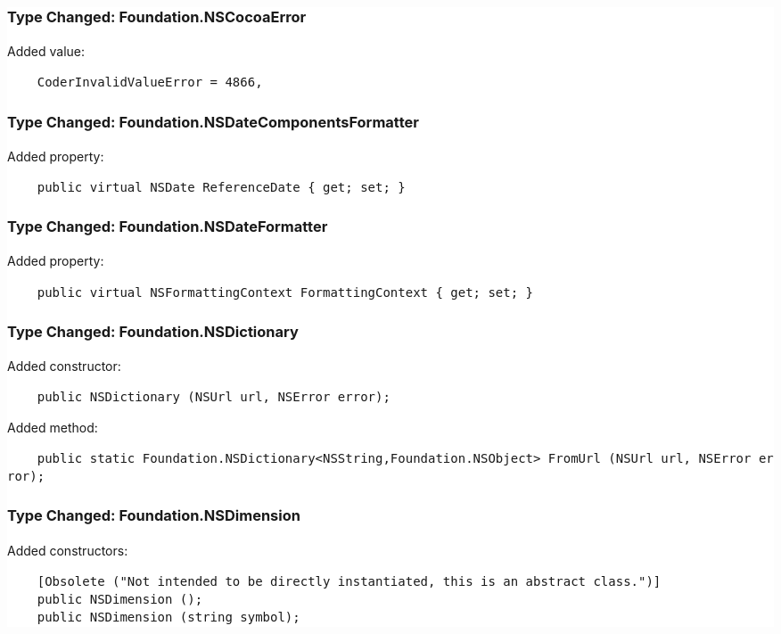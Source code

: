 </div> 
 <div>
<h3>Type Changed: Foundation.NSCocoaError</h3>
<div>
<p>Added value:</p>
<pre class='added' data-is-non-breaking="">
	<span class='added added-field ' data-is-non-breaking="">CoderInvalidValueError = 4866,</span>
</pre>
</div>

</div> 
 <div>
<h3>Type Changed: Foundation.NSDateComponentsFormatter</h3>
<div>
<p>Added property:</p>
<pre>
	<span class='added added-property ' data-is-non-breaking="">public virtual NSDate ReferenceDate { get; set; }</span>
</pre>
</div>

</div> 
 <div>
<h3>Type Changed: Foundation.NSDateFormatter</h3>
<div>
<p>Added property:</p>
<pre>
	<span class='added added-property ' data-is-non-breaking="">public virtual NSFormattingContext FormattingContext { get; set; }</span>
</pre>
</div>

</div> 
 <div>
<h3>Type Changed: Foundation.NSDictionary</h3>
<div>
<p>Added constructor:</p>
<pre>
	<span class='added added-constructor ' data-is-non-breaking="">public NSDictionary (NSUrl url, NSError error);</span>
</pre>
</div>
<div>
<p>Added method:</p>
<pre>
	<span class='added added-method ' data-is-non-breaking="">public static Foundation.NSDictionary&lt;NSString,Foundation.NSObject&gt; FromUrl (NSUrl url, NSError error);</span>
</pre>
</div>

</div> 
 <div>
<h3>Type Changed: Foundation.NSDimension</h3>
<div>
<p>Added constructors:</p>
<pre>
	<span class='added added-constructor ' data-is-non-breaking="">[Obsolete ("Not intended to be directly instantiated, this is an abstract class.")]
	public NSDimension ();</span>
	<span class='added added-constructor ' data-is-non-breaking="">public NSDimension (string symbol);</span>
</pre>
</div>
